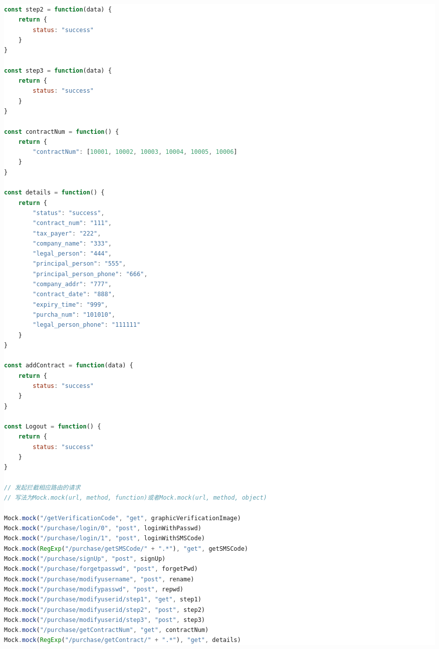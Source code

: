```js
const step2 = function(data) {
    return {
        status: "success"
    }
}

const step3 = function(data) {
    return {
        status: "success"
    }
}

const contractNum = function() {
    return {
        "contractNum": [10001, 10002, 10003, 10004, 10005, 10006]
    }
}

const details = function() {
    return {
        "status": "success",
        "contract_num": "111",
        "tax_payer": "222",
        "company_name": "333",
        "legal_person": "444",
        "principal_person": "555",
        "principal_person_phone": "666",
        "company_addr": "777",
        "contract_date": "888",
        "expiry_time": "999",
        "purcha_num": "101010",
        "legal_person_phone": "111111"
    }
}

const addContract = function(data) {
    return {
        status: "success"
    }
}

const Logout = function() {
    return {
        status: "success"
    }
}

// 发起拦截相应路由的请求
// 写法为Mock.mock(url, method, function)或者Mock.mock(url, method, object)

Mock.mock("/getVerificationCode", "get", graphicVerificationImage)
Mock.mock("/purchase/login/0", "post", loginWithPasswd)
Mock.mock("/purchase/login/1", "post", loginWithSMSCode)
Mock.mock(RegExp("/purchase/getSMSCode/" + ".*"), "get", getSMSCode)
Mock.mock("/purchase/signUp", "post", signUp)
Mock.mock("/purchase/forgetpasswd", "post", forgetPwd)
Mock.mock("/purchase/modifyusername", "post", rename)
Mock.mock("/purchase/modifypasswd", "post", repwd)
Mock.mock("/purchase/modifyuserid/step1", "get", step1)
Mock.mock("/purchase/modifyuserid/step2", "post", step2)
Mock.mock("/purchase/modifyuserid/step3", "post", step3)
Mock.mock("/purchase/getContractNum", "get", contractNum)
Mock.mock(RegExp("/purchase/getContract/" + ".*"), "get", details)
```